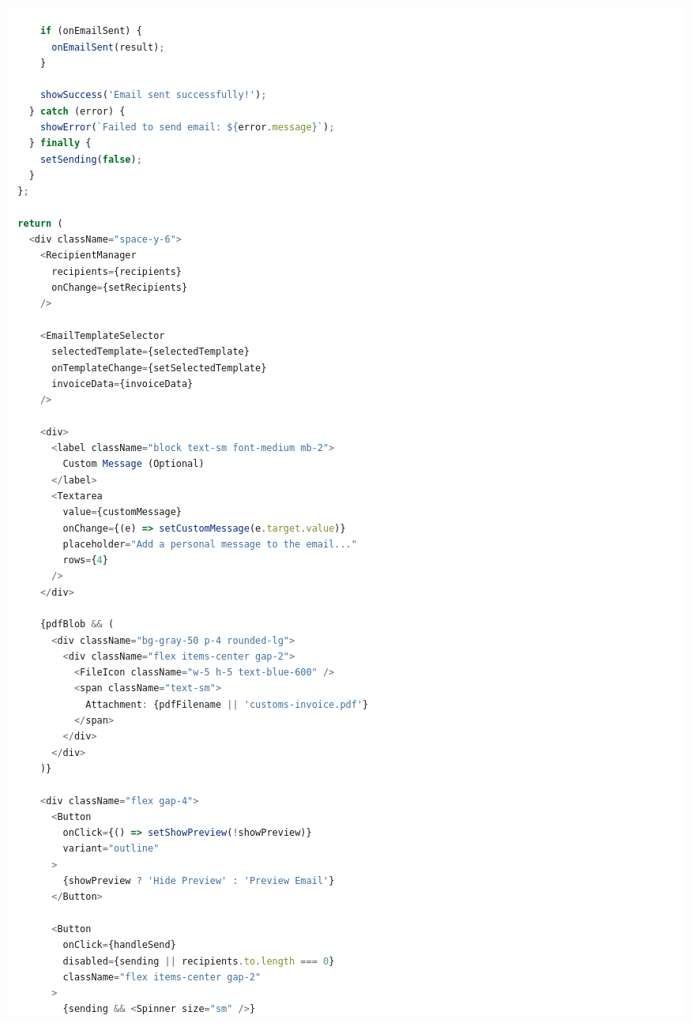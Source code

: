 ```typescript
      
      if (onEmailSent) {
        onEmailSent(result);
      }

      showSuccess('Email sent successfully!');
    } catch (error) {
      showError(`Failed to send email: ${error.message}`);
    } finally {
      setSending(false);
    }
  };

  return (
    <div className="space-y-6">
      <RecipientManager
        recipients={recipients}
        onChange={setRecipients}
      />

      <EmailTemplateSelector
        selectedTemplate={selectedTemplate}
        onTemplateChange={setSelectedTemplate}
        invoiceData={invoiceData}
      />

      <div>
        <label className="block text-sm font-medium mb-2">
          Custom Message (Optional)
        </label>
        <Textarea
          value={customMessage}
          onChange={(e) => setCustomMessage(e.target.value)}
          placeholder="Add a personal message to the email..."
          rows={4}
        />
      </div>

      {pdfBlob && (
        <div className="bg-gray-50 p-4 rounded-lg">
          <div className="flex items-center gap-2">
            <FileIcon className="w-5 h-5 text-blue-600" />
            <span className="text-sm">
              Attachment: {pdfFilename || 'customs-invoice.pdf'}
            </span>
          </div>
        </div>
      )}

      <div className="flex gap-4">
        <Button
          onClick={() => setShowPreview(!showPreview)}
          variant="outline"
        >
          {showPreview ? 'Hide Preview' : 'Preview Email'}
        </Button>

        <Button
          onClick={handleSend}
          disabled={sending || recipients.to.length === 0}
          className="flex items-center gap-2"
        >
          {sending && <Spinner size="sm" />}
```